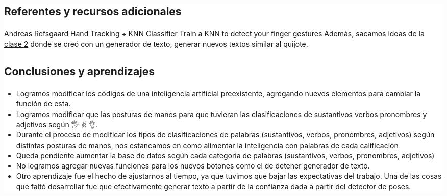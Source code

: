 
## Referentes y recursos adicionales
[Andreas Refsgaard Hand Tracking + KNN Classifier](https://editor.p5js.org/AndreasRef/sketches/vyiGyVon9)
Train a KNN to detect your finger gestures
Además, sacamos ideas de la [clase 2](https://github.com/Val3ntiinA/audiv027-2023-2/tree/main/clases/clase-02) donde se creó con un generador de texto, generar nuevos textos similar al quijote.

## Conclusiones y aprendizajes 
- Logramos modificar los códigos de una inteligencia artificial preexistente, agregando nuevos elementos para cambiar la función de esta.
- Logramos modificar que las posturas de manos para que tuvieran las clasificaciones de sustantivos verbos pronombres y adjetivos según 🖐 ✌️ 👌.
- Durante el proceso de modificar los tipos de clasificaciones de palabras (sustantivos, verbos, pronombres, adjetivos) según distintas posturas de manos, nos estancamos en como alimentar la inteligencia con palabras de cada calificación
- Queda pendiente aumentar la base de datos según cada categoría de palabras (sustantivos, verbos, pronombres, adjetivos)
- No logramos agregar nuevas funciones para los nuevos botones como el de detener generador de texto.
- Otro aprendizaje fue el hecho de ajustarnos al tiempo, ya que tuvimos que bajar las expectativas del trabajo. Una de las cosas que faltó desarrollar fue que efectivamente generar texto a partir de la confianza dada a partir del detector de poses.
